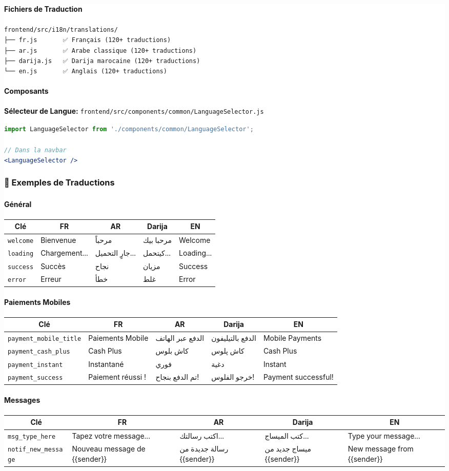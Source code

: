 #### Fichiers de Traduction

```
frontend/src/i18n/translations/
├── fr.js       ✅ Français (120+ traductions)
├── ar.js       ✅ Arabe classique (120+ traductions)
├── darija.js   ✅ Darija marocaine (120+ traductions)
└── en.js       ✅ Anglais (120+ traductions)
```

#### Composants

**Sélecteur de Langue:** `frontend/src/components/common/LanguageSelector.js`

```jsx
import LanguageSelector from './components/common/LanguageSelector';

// Dans la navbar
<LanguageSelector />
```

### 📝 Exemples de Traductions

#### Général

| Clé | FR | AR | Darija | EN |
|-----|----|----|--------|------|
| `welcome` | Bienvenue | مرحباً | مرحبا بيك | Welcome |
| `loading` | Chargement... | جارٍ التحميل... | كيتحمل... | Loading... |
| `success` | Succès | نجاح | مزيان | Success |
| `error` | Erreur | خطأ | غلط | Error |

#### Paiements Mobiles

| Clé | FR | AR | Darija | EN |
|-----|----|----|--------|------|
| `payment_mobile_title` | Paiements Mobile | الدفع عبر الهاتف | الدفع بالتيليفون | Mobile Payments |
| `payment_cash_plus` | Cash Plus | كاش بلوس | كاش پلوس | Cash Plus |
| `payment_instant` | Instantané | فوري | دغية | Instant |
| `payment_success` | Paiement réussi ! | تم الدفع بنجاح! | خرجو الفلوس! | Payment successful! |

#### Messages

| Clé | FR | AR | Darija | EN |
|-----|----|----|--------|------|
| `msg_type_here` | Tapez votre message... | اكتب رسالتك... | كتب الميساج... | Type your message... |
| `notif_new_message` | Nouveau message de {{sender}} | رسالة جديدة من {{sender}} | ميساج جديد من {{sender}} | New message from {{sender}} |
